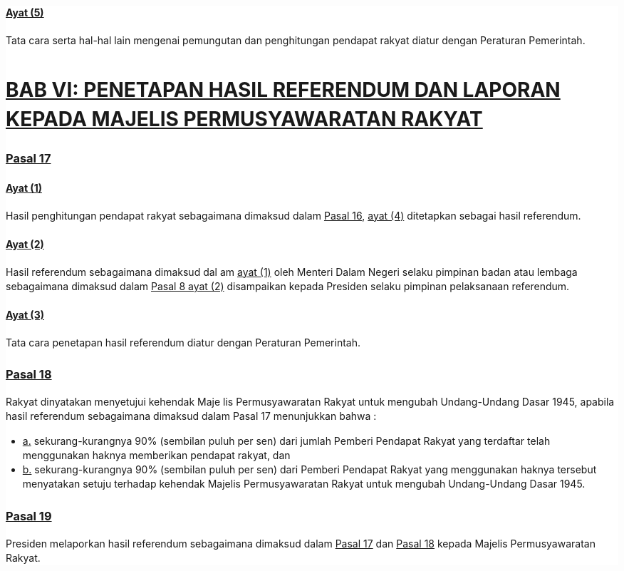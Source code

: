 #### [Ayat (5)](http://example.org/legal/peraturan/uu/1985/5/pasal/0016/versi/19850318/ayat/0005)
Tata cara serta hal-hal lain mengenai pemungutan dan penghitungan pendapat rakyat diatur dengan Peraturan Pemerintah.
 


# [BAB VI: PENETAPAN HASIL REFERENDUM DAN LAPORAN KEPADA MAJELIS PERMUSYAWARATAN RAKYAT](http://example.org/legal/peraturan/uu/1985/5/bab/0006)

### [Pasal 17](http://example.org/legal/peraturan/uu/1985/5/pasal/0017)

#### [Ayat (1)](http://example.org/legal/peraturan/uu/1985/5/pasal/0017/versi/19850318/ayat/0001)
Hasil penghitungan pendapat rakyat sebagaimana dimaksud dalam [Pasal 16](http://example.org/legal/peraturan/uu/1985/5/pasal/0016), [ayat (4)](http://example.org/legal/peraturan/uu/1985/5/pasal/0017/versi/19850318/ayat/0004) ditetapkan sebagai hasil referendum.

#### [Ayat (2)](http://example.org/legal/peraturan/uu/1985/5/pasal/0017/versi/19850318/ayat/0002)
Hasil referendum sebagaimana dimaksud dal am [ayat (1)](http://example.org/legal/peraturan/uu/1985/5/pasal/0017/versi/19850318/ayat/0001) oleh Menteri Dalam Negeri selaku pimpinan badan atau lembaga sebagaimana dimaksud dalam [Pasal 8 ayat (2)](http://example.org/legal/peraturan/uu/1985/5/pasal/0017/versi/19850318/ayat/0002) disampaikan kepada Presiden selaku pimpinan pelaksanaan referendum.

#### [Ayat (3)](http://example.org/legal/peraturan/uu/1985/5/pasal/0017/versi/19850318/ayat/0003)
Tata cara penetapan hasil referendum diatur dengan Peraturan Pemerintah.


### [Pasal 18](http://example.org/legal/peraturan/uu/1985/5/pasal/0018)
Rakyat dinyatakan menyetujui kehendak Maje lis Permusyawaratan Rakyat untuk mengubah Undang-Undang Dasar 1945, apabila hasil referendum sebagaimana dimaksud dalam Pasal 17 menunjukkan bahwa :
* [a.](http://example.org/legal/peraturan/uu/1985/5/pasal/0018/versi/19850318/huruf/a) sekurang-kurangnya 90% (sembilan puluh per sen) dari jumlah Pemberi Pendapat Rakyat yang terdaftar telah menggunakan haknya memberikan pendapat rakyat, dan
* [b.](http://example.org/legal/peraturan/uu/1985/5/pasal/0018/versi/19850318/huruf/b) sekurang-kurangnya 90% (sembilan puluh per sen) dari Pemberi Pendapat Rakyat yang menggunakan haknya tersebut menyatakan setuju terhadap kehendak Majelis Permusyawaratan Rakyat untuk mengubah Undang-Undang Dasar 1945.


### [Pasal 19](http://example.org/legal/peraturan/uu/1985/5/pasal/0019)
Presiden melaporkan hasil referendum sebagaimana dimaksud dalam [Pasal 17](http://example.org/legal/peraturan/uu/1985/5/pasal/0017) dan [Pasal 18](http://example.org/legal/peraturan/uu/1985/5/pasal/0018) kepada Majelis Permusyawaratan Rakyat.
 